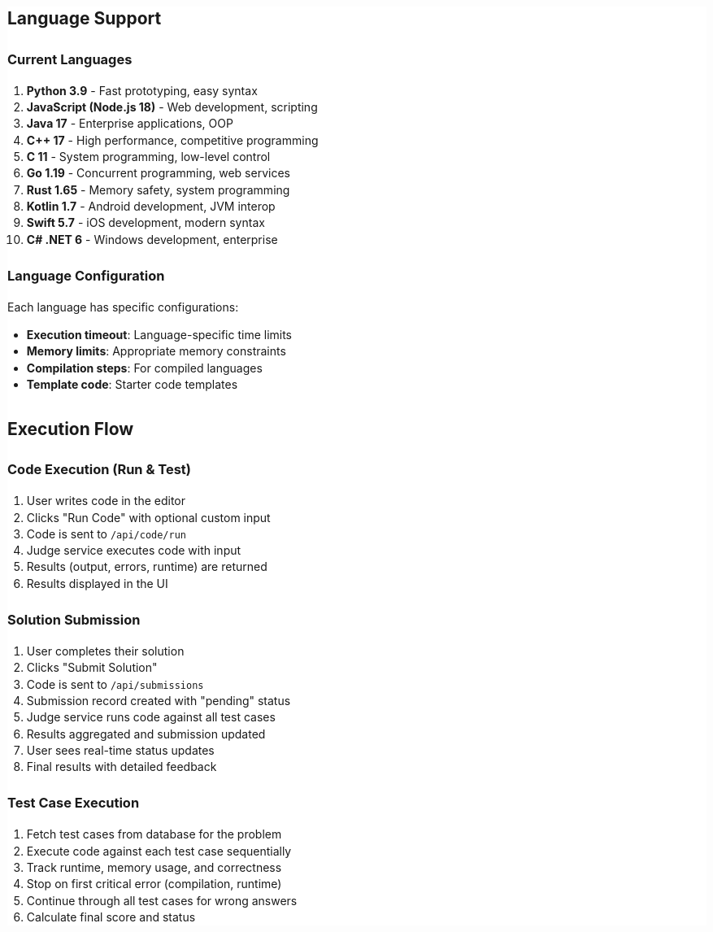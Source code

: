 ## Language Support

### Current Languages
1. **Python 3.9** - Fast prototyping, easy syntax
2. **JavaScript (Node.js 18)** - Web development, scripting
3. **Java 17** - Enterprise applications, OOP
4. **C++ 17** - High performance, competitive programming
5. **C 11** - System programming, low-level control
6. **Go 1.19** - Concurrent programming, web services
7. **Rust 1.65** - Memory safety, system programming
8. **Kotlin 1.7** - Android development, JVM interop
9. **Swift 5.7** - iOS development, modern syntax
10. **C# .NET 6** - Windows development, enterprise

### Language Configuration
Each language has specific configurations:
- **Execution timeout**: Language-specific time limits
- **Memory limits**: Appropriate memory constraints
- **Compilation steps**: For compiled languages
- **Template code**: Starter code templates

## Execution Flow

### Code Execution (Run & Test)
1. User writes code in the editor
2. Clicks "Run Code" with optional custom input
3. Code is sent to `/api/code/run`
4. Judge service executes code with input
5. Results (output, errors, runtime) are returned
6. Results displayed in the UI

### Solution Submission
1. User completes their solution
2. Clicks "Submit Solution"
3. Code is sent to `/api/submissions`
4. Submission record created with "pending" status
5. Judge service runs code against all test cases
6. Results aggregated and submission updated
7. User sees real-time status updates
8. Final results with detailed feedback

### Test Case Execution
1. Fetch test cases from database for the problem
2. Execute code against each test case sequentially
3. Track runtime, memory usage, and correctness
4. Stop on first critical error (compilation, runtime)
5. Continue through all test cases for wrong answers
6. Calculate final score and status
